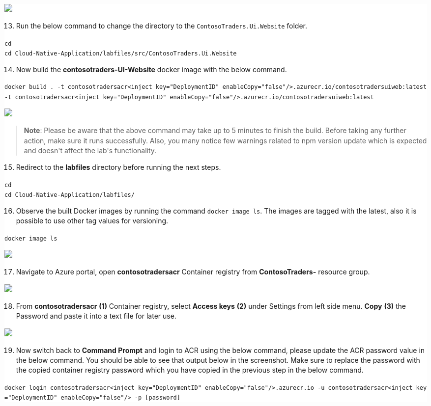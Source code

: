    ![](media/cdnfix1.png)

13. Run the below command to change the directory to the `ContosoTraders.Ui.Website` folder.

   ```
   cd
   cd Cloud-Native-Application/labfiles/src/ContosoTraders.Ui.Website
   ```

14. Now build the **contosotraders-UI-Website** docker image with the below command.

   ```
   docker build . -t contosotradersacr<inject key="DeploymentID" enableCopy="false"/>.azurecr.io/contosotradersuiweb:latest -t contosotradersacr<inject key="DeploymentID" enableCopy="false"/>.azurecr.io/contosotradersuiweb:latest
   ```    
    
   ![](media/EX1-T2-S13.png)
    
    
   >**Note**: Please be aware that the above command may take up to 5 minutes to finish the build. Before taking any further action, make sure it runs successfully. Also, you many notice few warnings related to npm version update which is expected and doesn't affect the lab's functionality.
    
15. Redirect to the **labfiles** directory before running the next steps.

   ```
   cd
   cd Cloud-Native-Application/labfiles/
   ```

16. Observe the built Docker images by running the command `docker image ls`. The images are tagged with the latest, also it is possible to use other tag values for versioning.

   ```
   docker image ls
   ```

   ![](media/EX1-T2-S15.png)

17. Navigate to Azure portal, open **contosotradersacr<inject key="DeploymentID" enableCopy="false" />** Container registry from **ContosoTraders-<inject key="DeploymentID" enableCopy="false" />** resource group.

   ![](media/ex1-acr1.png)
   
18. From **contosotradersacr<inject key="DeploymentID" enableCopy="false" />** **(1)** Container registry, select **Access keys** **(2)** under Settings from left side menu. **Copy** **(3)** the Password and paste it into a text file for later use.

   ![](media/ex1-acr2.png)    

19. Now switch back to **Command Prompt** and login to ACR using the below command, please update the ACR password value in the below command. You should be able to see that output below in the screenshot. Make sure to replace the password with the copied container registry password which you have copied in the previous step in the below command.

   ```
   docker login contosotradersacr<inject key="DeploymentID" enableCopy="false"/>.azurecr.io -u contosotradersacr<inject key="DeploymentID" enableCopy="false"/> -p [password]
   ```

